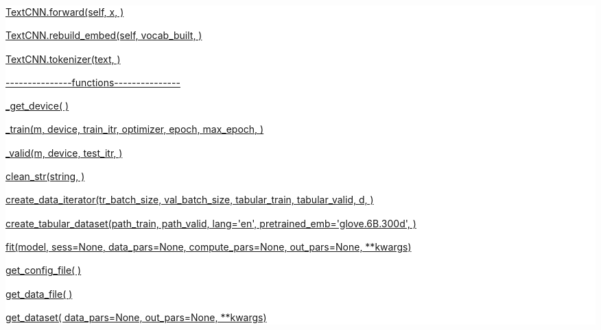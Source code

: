 [TextCNN.forward(self, x,   )
](https://github.com/arita37/mlmodels/tree/dev/mlmodels\model_tch\textcnn.py
)

[TextCNN.rebuild_embed(self, vocab_built,   )
](https://github.com/arita37/mlmodels/tree/dev/mlmodels\model_tch\textcnn.py
)

[TextCNN.tokenizer(text,   )
](https://github.com/arita37/mlmodels/tree/dev/mlmodels\model_tch\textcnn.py
)

[
](https://github.com/arita37/mlmodels/tree/dev/mlmodels\model_tch\textcnn.py
)

[---------------functions---------------
](https://github.com/arita37/mlmodels/tree/dev/mlmodels\model_tch\textcnn.py
)

[_get_device(  )
](https://github.com/arita37/mlmodels/tree/dev/mlmodels\model_tch\textcnn.py
)

[_train(m, device, train_itr, optimizer, epoch, max_epoch,   )
](https://github.com/arita37/mlmodels/tree/dev/mlmodels\model_tch\textcnn.py
)

[_valid(m, device, test_itr,   )
](https://github.com/arita37/mlmodels/tree/dev/mlmodels\model_tch\textcnn.py
)

[clean_str(string,   )
](https://github.com/arita37/mlmodels/tree/dev/mlmodels\model_tch\textcnn.py
)

[create_data_iterator(tr_batch_size, val_batch_size, tabular_train, tabular_valid, d,   )
](https://github.com/arita37/mlmodels/tree/dev/mlmodels\model_tch\textcnn.py
)

[create_tabular_dataset(path_train, path_valid,  lang='en', pretrained_emb='glove.6B.300d',  )
](https://github.com/arita37/mlmodels/tree/dev/mlmodels\model_tch\textcnn.py
)

[fit(model,  sess=None, data_pars=None, compute_pars=None, out_pars=None,  **kwargs)
](https://github.com/arita37/mlmodels/tree/dev/mlmodels\model_tch\textcnn.py
)

[get_config_file(  )
](https://github.com/arita37/mlmodels/tree/dev/mlmodels\model_tch\textcnn.py
)

[get_data_file(  )
](https://github.com/arita37/mlmodels/tree/dev/mlmodels\model_tch\textcnn.py
)

[get_dataset( data_pars=None, out_pars=None,  **kwargs)
](https://github.com/arita37/mlmodels/tree/dev/mlmodels\model_tch\textcnn.py
)
